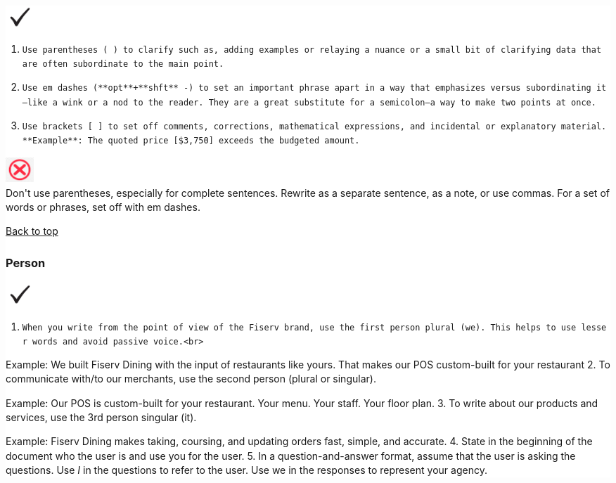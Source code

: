 <div class="row" style="text-align:left;" markdown=1><img src="./assets/images/checkmark-graphic.png"  width="40"/></div>

1.     Use parentheses ( ) to clarify such as, adding examples or relaying a nuance or a small bit of clarifying data that are often subordinate to the main point.
2.     Use em dashes (**opt**+**shft** -) to set an important phrase apart in a way that emphasizes versus subordinating it—like a wink or a nod to the reader. They are a great substitute for a semicolon—a way to make two points at once.
3.     Use brackets [ ] to set off comments, corrections, mathematical expressions, and incidental or explanatory material. **Example**: The quoted price [$3,750] exceeds the budgeted amount.
<div class="row" style="text-align:left;" markdown=1><img src="./assets/images/red-x-graphic.png"  width="40"/></div>Don't use parentheses, especially for complete sentences. Rewrite as a separate sentence, as a note, or use commas. For a set of words or phrases, set off with em dashes.

[Back to top](#writing-standards)

 

### Person

<div class="row" style="text-align:left;" markdown=1><img src="./assets/images/checkmark-graphic.png"  width="40"/></div>

1.     When you write from the point of view of the Fiserv brand, use the first person plural (we). This helps to use lesser words and avoid passive voice.<br>
Example: We built Fiserv Dining with the input of restaurants like yours. That makes our POS custom-built for your restaurant
2.     To communicate with/to our merchants, use the second person (plural or singular).

Example: Our POS is custom-built for your restaurant. Your menu. Your staff. Your floor plan.
3.     To write about our products and services, use the 3rd person singular (it).

Example: Fiserv Dining makes taking, coursing, and updating orders fast, simple, and accurate.
4.     State in the beginning of the document who the user is and use you for the user.
5.     In a question-and-answer format, assume that the user is asking the questions. Use _I_ in the questions to refer to the user. Use we in the responses to represent your agency.
